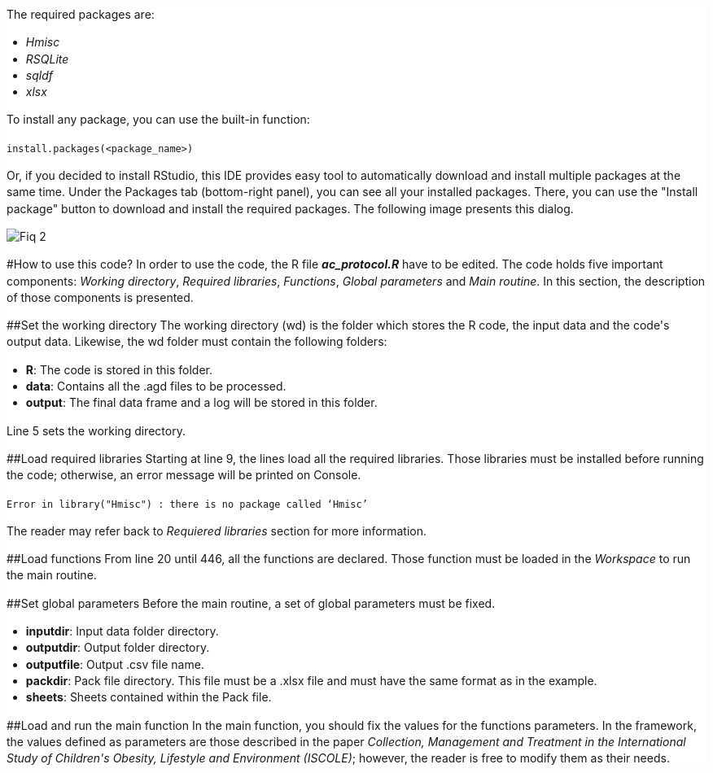 The required packages are:

- *Hmisc*
- *RSQLite*
- *sqldf*
- *xlsx*

To install any package, you can use the built-in function:

    install.packages(<package_name>)

Or, if you decided to install RStudio, this IDE provides easy tool to automatically download and install multiple packages at the same time. Under the Packages tab (bottom-right panel), you can see all your installed packages. There, you can use the "Install package" button to download and install the required packages. The following image presents this dialog.

![Fiq 2](http://imageshack.com/a/img7/4936/qtgi.jpg "Fig 2 Install package dialog")

#How to use this code?
In order to use the code, the R file ***ac\_protocol.R*** have to be edited. The code holds five important components: *Working directory*, *Required libraries*, *Functions*, *Global parameters* and *Main routine*. In this section, the description of those components is presented.

##Set the working directory
The working directory (wd) is the folder which stores the R code, the input data and the code's output data. Likewise, the wd folder must contain the following folders:

 - **R**: The code is stored in this folder.
 - **data**: Contains all the .agd files to be processed.
 - **output**: The final data frame and a log will be stored in this folder.

Line 5 sets the working directory.

##Load required libraries
Starting at line 9, the lines load all the required libraries. Those libraries must be installed before running the code; otherwise, an error message will be printed on Console. 

    Error in library("Hmisc") : there is no package called ‘Hmisc’

The reader may refer back to *Requiered libraries* section for more information.

##Load functions
From line 20 until 446, all the functions are declared. Those function must be loaded in the *Workspace* to run the main routine.

##Set global parameters
Before the main routine, a set of global parameters must be fixed.

- **inputdir**: Input data folder directory.
- **outputdir**: Output folder directory.
- **outputfile**: Output .csv file name.
- **packdir**: Pack file directory. This file must be a .xlsx file and must have the same format as in the example.
- **sheets**: Sheets contained within the Pack file.

##Load and run the main function
In the main function, you should fix the values for the functions parameters. In the framework, the values defined as parameters are those described in the paper *Collection, Management and Treatment in the International Study of Children's Obesity, Lifestyle and Environment (ISCOLE)*; however, the reader is free to modify them as their needs.
